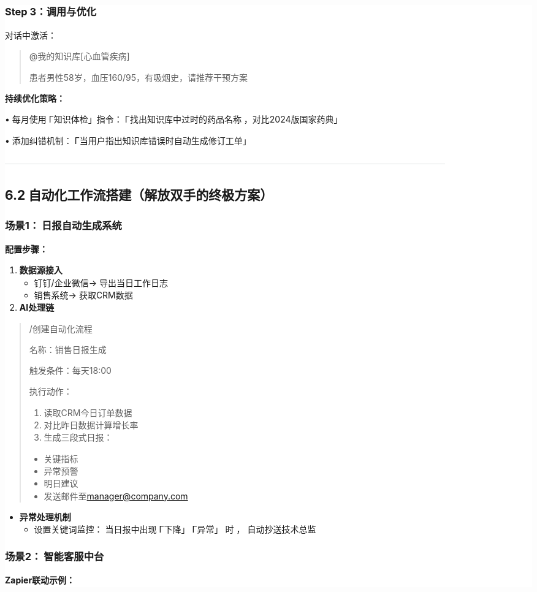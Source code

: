 ### Step 3：调用与优化

对话中激活：

> @我的知识库[⼼⾎管疾病]
>
> 患者男性58岁，⾎压160/95，有吸烟史，请推荐⼲预⽅案
>

**持续优化策略：**

•  每⽉使用   Γ知识体检」指令：  Γ找出知识库中过时的药品名称 ，对比2024版国家药典」

•  添加纠错机制：  Γ当用户指出知识库错误时自动⽣成修订⼯单」

![1739198274232-78c3a2f0-e9ff-4b65-9db7-93517a19f1a0.png](./img/zqjRoWN_VaeMD1Md/1739198274232-78c3a2f0-e9ff-4b65-9db7-93517a19f1a0-819001.png)

## 6.2 自动化工作流搭建（解放双手的终极方案）

### 场景1： 日报自动生成系统

**配置步骤：**

1. **数据源接⼊**
    + 钉钉/企业微信→ 导出当⽇⼯作⽇志
    + 销售系统→ 获取CRM数据
2. **AI处理链**

> /创建⾃动化流程
>
> 名称：销售⽇报⽣成
>
> 触发条件：每天18:00
>
> 执⾏动作：
>
> 1. 读取CRM今⽇订单数据
> 2. 对⽐昨⽇数据计算增⻓率
> 3. ⽣成三段式⽇报：
>
> + 关键指标
> + 异常预警
> + 明⽇建议
> + 发送邮件⾄<manager@company.com>
>

+ **异常处理机制**
  + 设置关键词监控： 当⽇报中出现  Γ下降」  Γ异常」 时 ， 自动抄送技术总监

### 场景2： 智能客服中台

**Zapier联动示例：**
